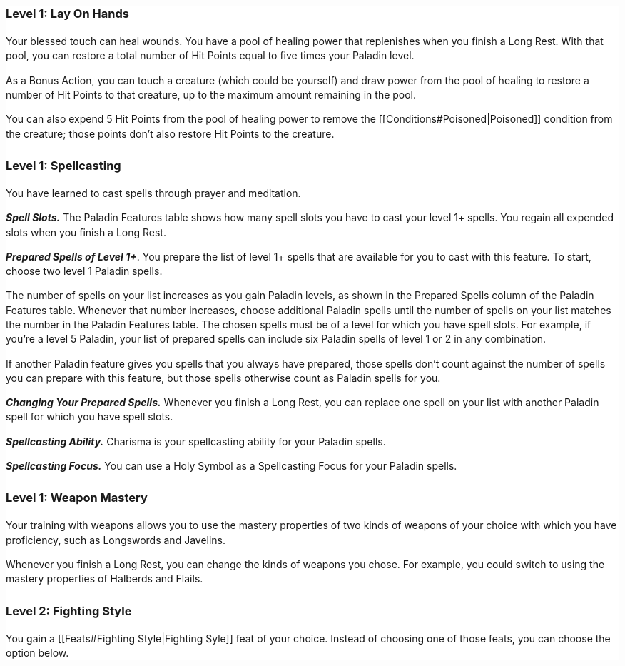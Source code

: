 ### Level 1: Lay On Hands

Your blessed touch can heal wounds. You have a pool of healing power that replenishes when you finish a Long Rest. With that pool, you can restore a total number of Hit Points equal to five times your Paladin level.

As a Bonus Action, you can touch a creature (which could be yourself) and draw power from the pool of healing to restore a number of Hit Points to that creature, up to the maximum amount remaining in the pool.

You can also expend 5 Hit Points from the pool of healing power to remove the [[Conditions#Poisoned\|Poisoned]] condition from the creature; those points don’t also restore Hit Points to the creature.

### Level 1: Spellcasting

You have learned to cast spells through prayer and meditation.

**_Spell Slots._** The Paladin Features table shows how many spell slots you have to cast your level 1+ spells. You regain all expended slots when you finish a Long Rest.

**_Prepared Spells of Level 1+_**. You prepare the list of level 1+ spells that are available for you to cast with this feature. To start, choose two level 1 Paladin spells.

The number of spells on your list increases as you gain Paladin levels, as shown in the Prepared Spells column of the Paladin Features table. Whenever that number increases, choose additional Paladin spells until the number of spells on your list matches the number in the Paladin Features table. The chosen spells must be of a level for which you have spell slots. For example, if you’re a level 5 Paladin, your list of prepared spells can include six Paladin spells of level 1 or 2 in any combination.

If another Paladin feature gives you spells that you always have prepared, those spells don’t count against the number of spells you can prepare with this feature, but those spells otherwise count as Paladin spells for you.

**_Changing Your Prepared Spells._** Whenever you finish a Long Rest, you can replace one spell on your list with another Paladin spell for which you have spell slots.

**_Spellcasting Ability._** Charisma is your spellcasting ability for your Paladin spells.

**_Spellcasting Focus._** You can use a Holy Symbol as a Spellcasting Focus for your Paladin spells.

### Level 1: Weapon Mastery

Your training with weapons allows you to use the mastery properties of two kinds of weapons of your choice with which you have proficiency, such as Longswords and Javelins.

Whenever you finish a Long Rest, you can change the kinds of weapons you chose. For example, you could switch to using the mastery properties of Halberds and Flails.

### Level 2: Fighting Style

You gain a [[Feats#Fighting Style|Fighting Syle]] feat of your choice. Instead of choosing one of those feats, you can choose the option below.
